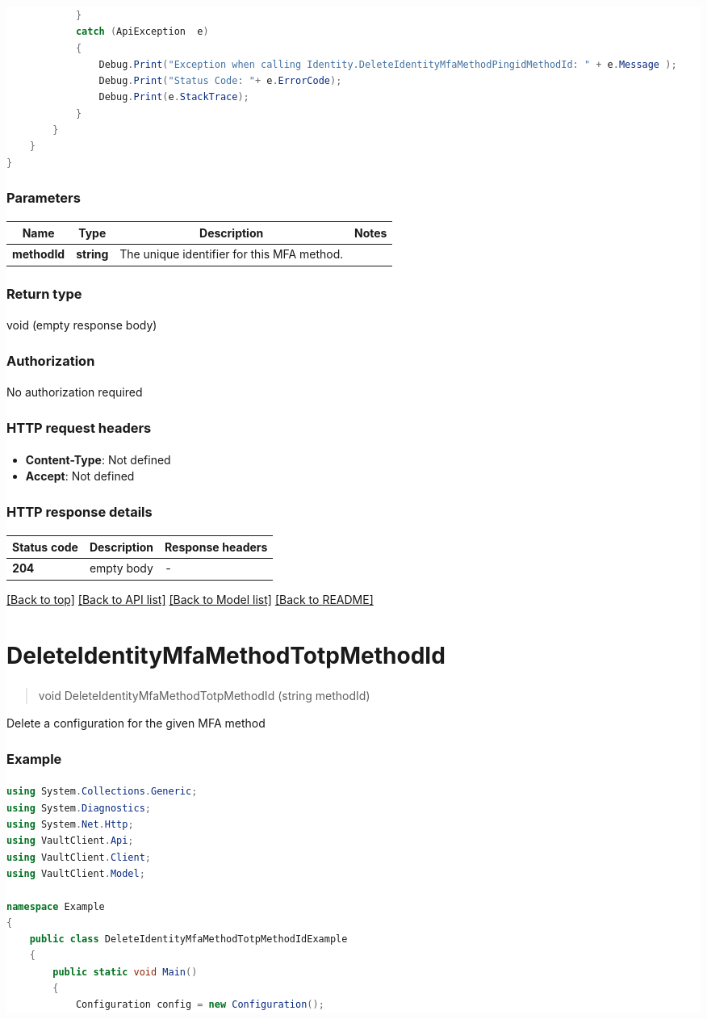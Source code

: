 ```csharp
            }
            catch (ApiException  e)
            {
                Debug.Print("Exception when calling Identity.DeleteIdentityMfaMethodPingidMethodId: " + e.Message );
                Debug.Print("Status Code: "+ e.ErrorCode);
                Debug.Print(e.StackTrace);
            }
        }
    }
}
```

### Parameters

Name | Type | Description  | Notes
------------- | ------------- | ------------- | -------------
 **methodId** | **string**| The unique identifier for this MFA method. | 

### Return type

void (empty response body)

### Authorization

No authorization required

### HTTP request headers

 - **Content-Type**: Not defined
 - **Accept**: Not defined


### HTTP response details
| Status code | Description | Response headers |
|-------------|-------------|------------------|
| **204** | empty body |  -  |

[[Back to top]](#) [[Back to API list]](../README.md#documentation-for-api-endpoints) [[Back to Model list]](../README.md#documentation-for-models) [[Back to README]](../README.md)

<a name="deleteidentitymfamethodtotpmethodid"></a>
# **DeleteIdentityMfaMethodTotpMethodId**
> void DeleteIdentityMfaMethodTotpMethodId (string methodId)

Delete a configuration for the given MFA method

### Example
```csharp
using System.Collections.Generic;
using System.Diagnostics;
using System.Net.Http;
using VaultClient.Api;
using VaultClient.Client;
using VaultClient.Model;

namespace Example
{
    public class DeleteIdentityMfaMethodTotpMethodIdExample
    {
        public static void Main()
        {
            Configuration config = new Configuration();
```